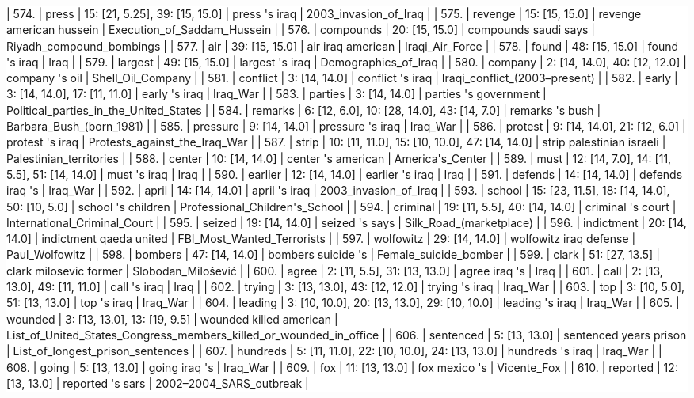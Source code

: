 | 574. | press | 15: [21, 5.25], 39: [15, 15.0] | press 's iraq | 2003_invasion_of_Iraq |
| 575. | revenge | 15: [15, 15.0] | revenge american hussein | Execution_of_Saddam_Hussein |
| 576. | compounds | 20: [15, 15.0] | compounds saudi says | Riyadh_compound_bombings |
| 577. | air | 39: [15, 15.0] | air iraq american | Iraqi_Air_Force |
| 578. | found | 48: [15, 15.0] | found 's iraq | Iraq |
| 579. | largest | 49: [15, 15.0] | largest 's iraq | Demographics_of_Iraq |
| 580. | company | 2: [14, 14.0], 40: [12, 12.0] | company 's oil | Shell_Oil_Company |
| 581. | conflict | 3: [14, 14.0] | conflict 's iraq | Iraqi_conflict_(2003–present) |
| 582. | early | 3: [14, 14.0], 17: [11, 11.0] | early 's iraq | Iraq_War |
| 583. | parties | 3: [14, 14.0] | parties 's government | Political_parties_in_the_United_States |
| 584. | remarks | 6: [12, 6.0], 10: [28, 14.0], 43: [14, 7.0] | remarks 's bush | Barbara_Bush_(born_1981) |
| 585. | pressure | 9: [14, 14.0] | pressure 's iraq | Iraq_War |
| 586. | protest | 9: [14, 14.0], 21: [12, 6.0] | protest 's iraq | Protests_against_the_Iraq_War |
| 587. | strip | 10: [11, 11.0], 15: [10, 10.0], 47: [14, 14.0] | strip palestinian israeli | Palestinian_territories |
| 588. | center | 10: [14, 14.0] | center 's american | America's_Center |
| 589. | must | 12: [14, 7.0], 14: [11, 5.5], 51: [14, 14.0] | must 's iraq | Iraq |
| 590. | earlier | 12: [14, 14.0] | earlier 's iraq | Iraq |
| 591. | defends | 14: [14, 14.0] | defends iraq 's | Iraq_War |
| 592. | april | 14: [14, 14.0] | april 's iraq | 2003_invasion_of_Iraq |
| 593. | school | 15: [23, 11.5], 18: [14, 14.0], 50: [10, 5.0] | school 's children | Professional_Children's_School |
| 594. | criminal | 19: [11, 5.5], 40: [14, 14.0] | criminal 's court | International_Criminal_Court |
| 595. | seized | 19: [14, 14.0] | seized 's says | Silk_Road_(marketplace) |
| 596. | indictment | 20: [14, 14.0] | indictment qaeda united | FBI_Most_Wanted_Terrorists |
| 597. | wolfowitz | 29: [14, 14.0] | wolfowitz iraq defense | Paul_Wolfowitz |
| 598. | bombers | 47: [14, 14.0] | bombers suicide 's | Female_suicide_bomber |
| 599. | clark | 51: [27, 13.5] | clark milosevic former | Slobodan_Milošević |
| 600. | agree | 2: [11, 5.5], 31: [13, 13.0] | agree iraq 's | Iraq |
| 601. | call | 2: [13, 13.0], 49: [11, 11.0] | call 's iraq | Iraq |
| 602. | trying | 3: [13, 13.0], 43: [12, 12.0] | trying 's iraq | Iraq_War |
| 603. | top | 3: [10, 5.0], 51: [13, 13.0] | top 's iraq | Iraq_War |
| 604. | leading | 3: [10, 10.0], 20: [13, 13.0], 29: [10, 10.0] | leading 's iraq | Iraq_War |
| 605. | wounded | 3: [13, 13.0], 13: [19, 9.5] | wounded killed american | List_of_United_States_Congress_members_killed_or_wounded_in_office |
| 606. | sentenced | 5: [13, 13.0] | sentenced years prison | List_of_longest_prison_sentences |
| 607. | hundreds | 5: [11, 11.0], 22: [10, 10.0], 24: [13, 13.0] | hundreds 's iraq | Iraq_War |
| 608. | going | 5: [13, 13.0] | going iraq 's | Iraq_War |
| 609. | fox | 11: [13, 13.0] | fox mexico 's | Vicente_Fox |
| 610. | reported | 12: [13, 13.0] | reported 's sars | 2002–2004_SARS_outbreak |